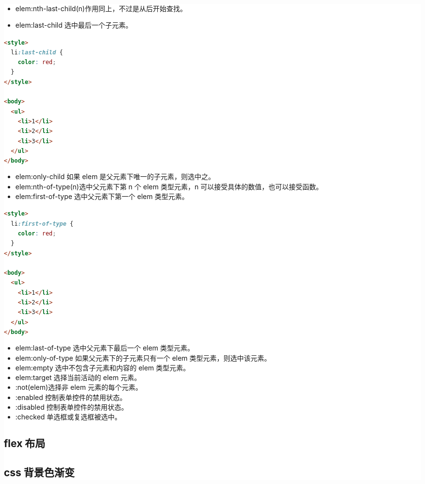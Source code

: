 - elem:nth-last-child(n)作用同上，不过是从后开始查找。

- elem:last-child 选中最后一个子元素。

```html
<style>
  li:last-child {
    color: red;
  }
</style>

<body>
  <ul>
    <li>1</li>
    <li>2</li>
    <li>3</li>
  </ul>
</body>
```

- elem:only-child 如果 elem 是父元素下唯一的子元素，则选中之。
- elem:nth-of-type(n)选中父元素下第 n 个 elem 类型元素，n 可以接受具体的数值，也可以接受函数。
- elem:first-of-type 选中父元素下第一个 elem 类型元素。

```html
<style>
  li:first-of-type {
    color: red;
  }
</style>

<body>
  <ul>
    <li>1</li>
    <li>2</li>
    <li>3</li>
  </ul>
</body>
```

- elem:last-of-type 选中父元素下最后一个 elem 类型元素。
- elem:only-of-type 如果父元素下的子元素只有一个 elem 类型元素，则选中该元素。
- elem:empty 选中不包含子元素和内容的 elem 类型元素。
- elem:target 选择当前活动的 elem 元素。
- :not(elem)选择非 elem 元素的每个元素。
- :enabled 控制表单控件的禁用状态。
- :disabled 控制表单控件的禁用状态。
- :checked 单选框或复选框被选中。

## flex 布局

## css 背景色渐变
